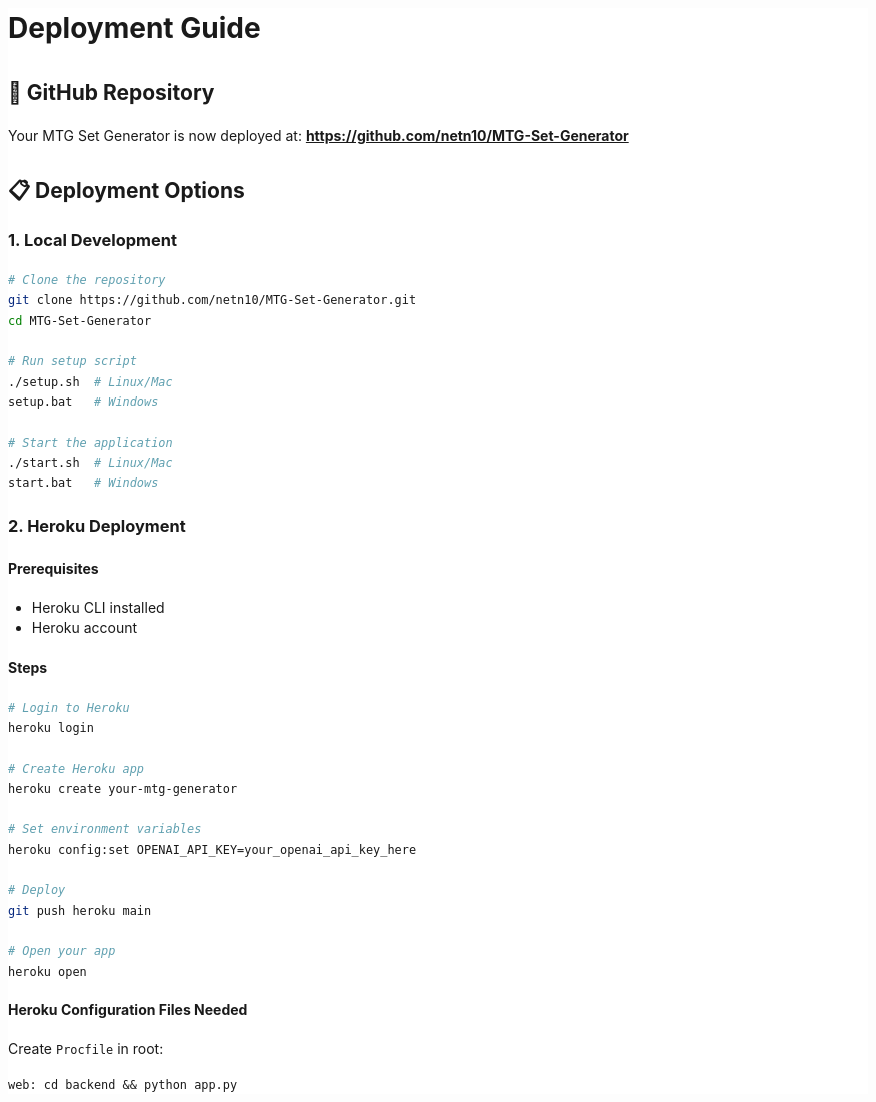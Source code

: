 # Deployment Guide

## 🚀 GitHub Repository
Your MTG Set Generator is now deployed at: **https://github.com/netn10/MTG-Set-Generator**

## 📋 Deployment Options

### 1. Local Development
```bash
# Clone the repository
git clone https://github.com/netn10/MTG-Set-Generator.git
cd MTG-Set-Generator

# Run setup script
./setup.sh  # Linux/Mac
setup.bat   # Windows

# Start the application
./start.sh  # Linux/Mac
start.bat   # Windows
```

### 2. Heroku Deployment

#### Prerequisites
- Heroku CLI installed
- Heroku account

#### Steps
```bash
# Login to Heroku
heroku login

# Create Heroku app
heroku create your-mtg-generator

# Set environment variables
heroku config:set OPENAI_API_KEY=your_openai_api_key_here

# Deploy
git push heroku main

# Open your app
heroku open
```

#### Heroku Configuration Files Needed
Create `Procfile` in root:
```
web: cd backend && python app.py
```
